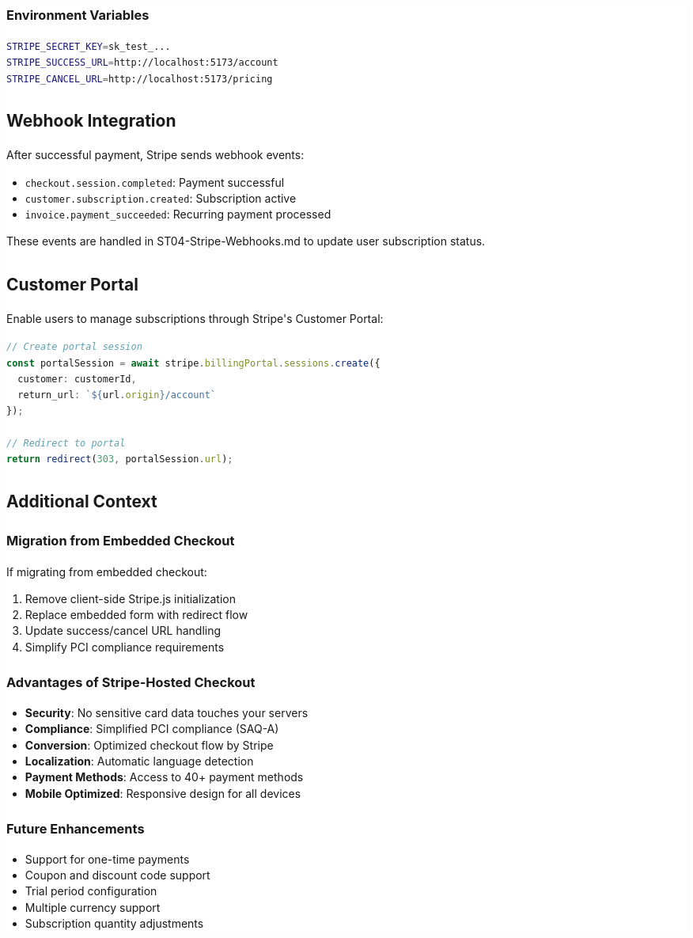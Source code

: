 ### Environment Variables
```bash
STRIPE_SECRET_KEY=sk_test_...
STRIPE_SUCCESS_URL=http://localhost:5173/account
STRIPE_CANCEL_URL=http://localhost:5173/pricing
```

## Webhook Integration

After successful payment, Stripe sends webhook events:
- `checkout.session.completed`: Payment successful
- `customer.subscription.created`: Subscription active
- `invoice.payment_succeeded`: Recurring payment processed

These events are handled in ST04-Stripe-Webhooks.md to update user subscription status.

## Customer Portal

Enable users to manage subscriptions through Stripe's Customer Portal:
```typescript
// Create portal session
const portalSession = await stripe.billingPortal.sessions.create({
  customer: customerId,
  return_url: `${url.origin}/account`
});

// Redirect to portal
return redirect(303, portalSession.url);
```

## Additional Context

### Migration from Embedded Checkout
If migrating from embedded checkout:
1. Remove client-side Stripe.js initialization
2. Replace embedded form with redirect flow
3. Update success/cancel URL handling
4. Simplify PCI compliance requirements

### Advantages of Stripe-Hosted Checkout
- **Security**: No sensitive card data touches your servers
- **Compliance**: Simplified PCI compliance (SAQ-A)
- **Conversion**: Optimized checkout flow by Stripe
- **Localization**: Automatic language detection
- **Payment Methods**: Access to 40+ payment methods
- **Mobile Optimized**: Responsive design for all devices

### Future Enhancements
- Support for one-time payments
- Coupon and discount code support
- Trial period configuration
- Multiple currency support
- Subscription quantity adjustments